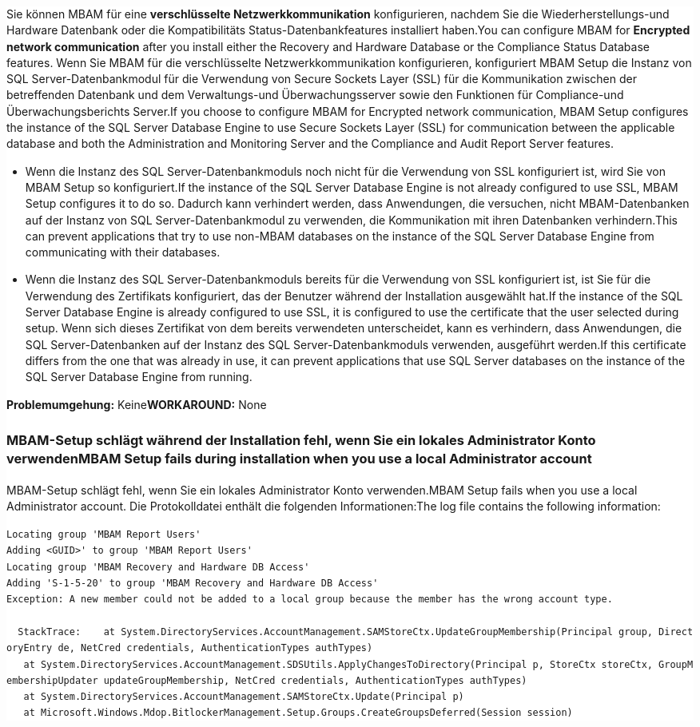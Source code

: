 <span data-ttu-id="02bab-122">Sie können MBAM für eine **verschlüsselte Netzwerkkommunikation** konfigurieren, nachdem Sie die Wiederherstellungs-und Hardware Datenbank oder die Kompatibilitäts Status-Datenbankfeatures installiert haben.</span><span class="sxs-lookup"><span data-stu-id="02bab-122">You can configure MBAM for **Encrypted network communication** after you install either the Recovery and Hardware Database or the Compliance Status Database features.</span></span> <span data-ttu-id="02bab-123">Wenn Sie MBAM für die verschlüsselte Netzwerkkommunikation konfigurieren, konfiguriert MBAM Setup die Instanz von SQL Server-Datenbankmodul für die Verwendung von Secure Sockets Layer (SSL) für die Kommunikation zwischen der betreffenden Datenbank und dem Verwaltungs-und Überwachungsserver sowie den Funktionen für Compliance-und Überwachungsberichts Server.</span><span class="sxs-lookup"><span data-stu-id="02bab-123">If you choose to configure MBAM for Encrypted network communication, MBAM Setup configures the instance of the SQL Server Database Engine to use Secure Sockets Layer (SSL) for communication between the applicable database and both the Administration and Monitoring Server and the Compliance and Audit Report Server features.</span></span>

-   <span data-ttu-id="02bab-124">Wenn die Instanz des SQL Server-Datenbankmoduls noch nicht für die Verwendung von SSL konfiguriert ist, wird Sie von MBAM Setup so konfiguriert.</span><span class="sxs-lookup"><span data-stu-id="02bab-124">If the instance of the SQL Server Database Engine is not already configured to use SSL, MBAM Setup configures it to do so.</span></span> <span data-ttu-id="02bab-125">Dadurch kann verhindert werden, dass Anwendungen, die versuchen, nicht MBAM-Datenbanken auf der Instanz von SQL Server-Datenbankmodul zu verwenden, die Kommunikation mit ihren Datenbanken verhindern.</span><span class="sxs-lookup"><span data-stu-id="02bab-125">This can prevent applications that try to use non-MBAM databases on the instance of the SQL Server Database Engine from communicating with their databases.</span></span>

-   <span data-ttu-id="02bab-126">Wenn die Instanz des SQL Server-Datenbankmoduls bereits für die Verwendung von SSL konfiguriert ist, ist Sie für die Verwendung des Zertifikats konfiguriert, das der Benutzer während der Installation ausgewählt hat.</span><span class="sxs-lookup"><span data-stu-id="02bab-126">If the instance of the SQL Server Database Engine is already configured to use SSL, it is configured to use the certificate that the user selected during setup.</span></span> <span data-ttu-id="02bab-127">Wenn sich dieses Zertifikat von dem bereits verwendeten unterscheidet, kann es verhindern, dass Anwendungen, die SQL Server-Datenbanken auf der Instanz des SQL Server-Datenbankmoduls verwenden, ausgeführt werden.</span><span class="sxs-lookup"><span data-stu-id="02bab-127">If this certificate differs from the one that was already in use, it can prevent applications that use SQL Server databases on the instance of the SQL Server Database Engine from running.</span></span>

<span data-ttu-id="02bab-128">**Problemumgehung:** Keine</span><span class="sxs-lookup"><span data-stu-id="02bab-128">**WORKAROUND:** None</span></span>

### <span data-ttu-id="02bab-129">MBAM-Setup schlägt während der Installation fehl, wenn Sie ein lokales Administrator Konto verwenden</span><span class="sxs-lookup"><span data-stu-id="02bab-129">MBAM Setup fails during installation when you use a local Administrator account</span></span>

<span data-ttu-id="02bab-130">MBAM-Setup schlägt fehl, wenn Sie ein lokales Administrator Konto verwenden.</span><span class="sxs-lookup"><span data-stu-id="02bab-130">MBAM Setup fails when you use a local Administrator account.</span></span> <span data-ttu-id="02bab-131">Die Protokolldatei enthält die folgenden Informationen:</span><span class="sxs-lookup"><span data-stu-id="02bab-131">The log file contains the following information:</span></span>

``` syntax
Locating group 'MBAM Report Users'
Adding <GUID>' to group 'MBAM Report Users'
Locating group 'MBAM Recovery and Hardware DB Access'
Adding 'S-1-5-20' to group 'MBAM Recovery and Hardware DB Access'
Exception: A new member could not be added to a local group because the member has the wrong account type.
 
  StackTrace:    at System.DirectoryServices.AccountManagement.SAMStoreCtx.UpdateGroupMembership(Principal group, DirectoryEntry de, NetCred credentials, AuthenticationTypes authTypes)
   at System.DirectoryServices.AccountManagement.SDSUtils.ApplyChangesToDirectory(Principal p, StoreCtx storeCtx, GroupMembershipUpdater updateGroupMembership, NetCred credentials, AuthenticationTypes authTypes)
   at System.DirectoryServices.AccountManagement.SAMStoreCtx.Update(Principal p)
   at Microsoft.Windows.Mdop.BitlockerManagement.Setup.Groups.CreateGroupsDeferred(Session session)
```